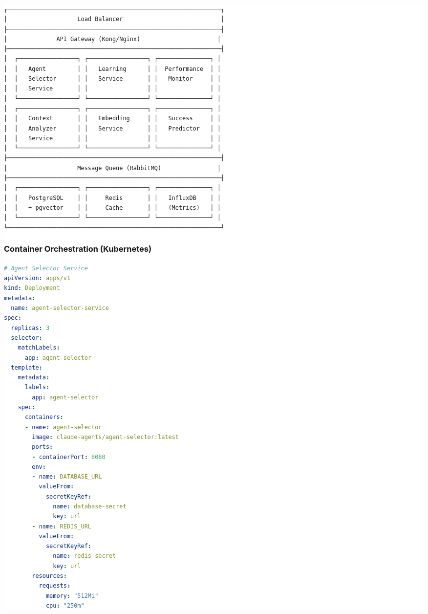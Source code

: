 ```
┌─────────────────────────────────────────────────────────────┐
│                    Load Balancer                            │
├─────────────────────────────────────────────────────────────┤
│              API Gateway (Kong/Nginx)                      │
├─────────────────────────────────────────────────────────────┤
│  ┌─────────────────┐ ┌─────────────────┐ ┌───────────────┐ │
│  │   Agent         │ │   Learning      │ │  Performance  │ │
│  │   Selector      │ │   Service       │ │   Monitor     │ │
│  │   Service       │ │                 │ │               │ │
│  └─────────────────┘ └─────────────────┘ └───────────────┘ │
│  ┌─────────────────┐ ┌─────────────────┐ ┌───────────────┐ │
│  │   Context       │ │   Embedding     │ │   Success     │ │
│  │   Analyzer      │ │   Service       │ │   Predictor   │ │
│  │   Service       │ │                 │ │               │ │
│  └─────────────────┘ └─────────────────┘ └───────────────┘ │
├─────────────────────────────────────────────────────────────┤
│                    Message Queue (RabbitMQ)                │
├─────────────────────────────────────────────────────────────┤
│  ┌─────────────────┐ ┌─────────────────┐ ┌───────────────┐ │
│  │   PostgreSQL    │ │     Redis       │ │   InfluxDB    │ │
│  │   + pgvector    │ │     Cache       │ │   (Metrics)   │ │
│  └─────────────────┘ └─────────────────┘ └───────────────┘ │
└─────────────────────────────────────────────────────────────┘
```

### Container Orchestration (Kubernetes)

```yaml
# Agent Selector Service
apiVersion: apps/v1
kind: Deployment
metadata:
  name: agent-selector-service
spec:
  replicas: 3
  selector:
    matchLabels:
      app: agent-selector
  template:
    metadata:
      labels:
        app: agent-selector
    spec:
      containers:
      - name: agent-selector
        image: claude-agents/agent-selector:latest
        ports:
        - containerPort: 8080
        env:
        - name: DATABASE_URL
          valueFrom:
            secretKeyRef:
              name: database-secret
              key: url
        - name: REDIS_URL
          valueFrom:
            secretKeyRef:
              name: redis-secret
              key: url
        resources:
          requests:
            memory: "512Mi"
            cpu: "250m"
```
